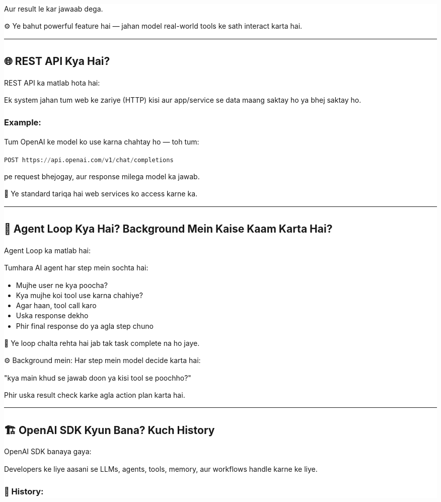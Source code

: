 Aur result le kar jawaab dega.

⚙️ Ye bahut powerful feature hai — jahan model real-world tools ke sath interact karta hai.

---

## 🌐 REST API Kya Hai?

REST API ka matlab hota hai:

Ek system jahan tum web ke zariye (HTTP) kisi aur app/service se data maang saktay ho ya bhej saktay ho.

### Example:

Tum OpenAI ke model ko use karna chahtay ho — toh tum:

```python
POST https://api.openai.com/v1/chat/completions
```

pe request bhejogay, aur response milega model ka jawab.

🧾 Ye standard tariqa hai web services ko access karne ka.

---

## 🔄 Agent Loop Kya Hai? Background Mein Kaise Kaam Karta Hai?

Agent Loop ka matlab hai:

Tumhara AI agent har step mein sochta hai:

* Mujhe user ne kya poocha?
* Kya mujhe koi tool use karna chahiye?
* Agar haan, tool call karo
* Uska response dekho
* Phir final response do ya agla step chuno

🔁 Ye loop chalta rehta hai jab tak task complete na ho jaye.

⚙️ Background mein:
Har step mein model decide karta hai:

"kya main khud se jawab doon ya kisi tool se poochho?"

Phir uska result check karke agla action plan karta hai.

---

## 🏗️ OpenAI SDK Kyun Bana? Kuch History

OpenAI SDK banaya gaya:

Developers ke liye aasani se LLMs, agents, tools, memory, aur workflows handle karne ke liye.

### 📜 History:
